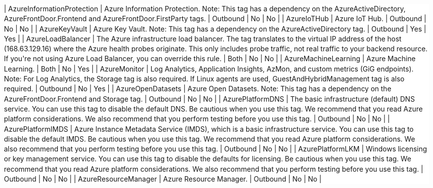 |                        AzureInformationProtection                        |                                                                                                        Azure Information Protection. Note: This tag has a dependency on the AzureActiveDirectory, AzureFrontDoor.Frontend and AzureFrontDoor.FirstParty tags.                                                                                                         |             Outbound             |          No          |                No                |
|                               AzureIoTHub                                |                                                                                                                                                                            Azure IoT Hub.                                                                                                                                                                             |             Outbound             |          No          |                No                |
|                              AzureKeyVault                               |                                                                                                                                           Azure Key Vault. Note: This tag has a dependency on the AzureActiveDirectory tag.                                                                                                                                           |             Outbound             |         Yes          |               Yes                |
|                            AzureLoadBalancer                             |                              The Azure infrastructure load balancer. The tag translates to the virtual IP address of the host (168.63.129.16) where the Azure health probes originate. This only includes probe traffic, not real traffic to your backend resource. If you're not using Azure Load Balancer, you can override this rule.                              |               Both               |          No          |                No                |
|                           AzureMachineLearning                           |                                                                                                                                                                        Azure Machine Learning.                                                                                                                                                                        |               Both               |          No          |               Yes                |
|                               AzureMonitor                               |                                                                          Log Analytics, Application Insights, AzMon, and custom metrics (GiG endpoints). Note: For Log Analytics, the Storage tag is also required. If Linux agents are used, GuestAndHybridManagement tag is also required.                                                                          |             Outbound             |          No          |               Yes                |
|                            AzureOpenDatasets                             |                                                                                                                                 Azure Open Datasets. Note: This tag has a dependency on the AzureFrontDoor.Frontend and Storage tag.                                                                                                                                  |             Outbound             |          No          |                No                |
|                             AzurePlatformDNS                             |                                                   The basic infrastructure (default) DNS service. You can use this tag to disable the default DNS. Be cautious when you use this tag. We recommend that you read Azure platform considerations. We also recommend that you perform testing before you use this tag.                                                   |             Outbound             |          No          |                No                |
|                            AzurePlatformIMDS                             |                                  Azure Instance Metadata Service (IMDS), which is a basic infrastructure service. You can use this tag to disable the default IMDS. Be cautious when you use this tag. We recommend that you read Azure platform considerations. We also recommend that you perform testing before you use this tag.                                  |             Outbound             |          No          |                No                |
|                             AzurePlatformLKM                             |                                               Windows licensing or key management service. You can use this tag to disable the defaults for licensing. Be cautious when you use this tag. We recommend that you read Azure platform considerations. We also recommend that you perform testing before you use this tag.                                               |             Outbound             |          No          |                No                |
|                           AzureResourceManager                           |                                                                                                                                                                        Azure Resource Manager.                                                                                                                                                                        |             Outbound             |          No          |                No                |